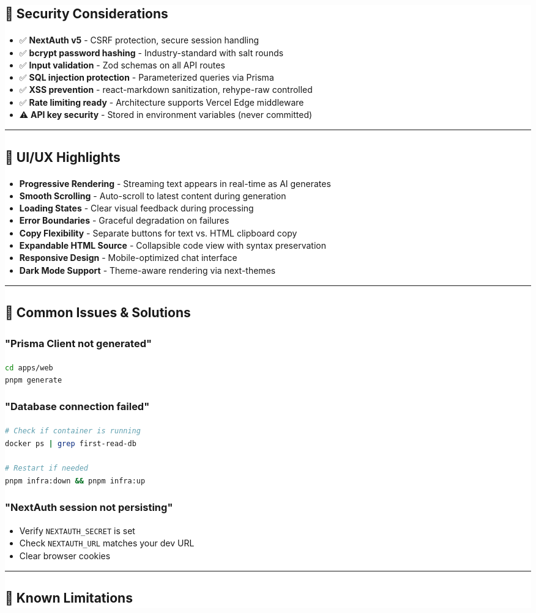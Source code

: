 ## 🔐 Security Considerations

- ✅ **NextAuth v5** - CSRF protection, secure session handling
- ✅ **bcrypt password hashing** - Industry-standard with salt rounds
- ✅ **Input validation** - Zod schemas on all API routes
- ✅ **SQL injection protection** - Parameterized queries via Prisma
- ✅ **XSS prevention** - react-markdown sanitization, rehype-raw controlled
- ✅ **Rate limiting ready** - Architecture supports Vercel Edge middleware
- ⚠️ **API key security** - Stored in environment variables (never committed)

---

## 🎨 UI/UX Highlights

- **Progressive Rendering** - Streaming text appears in real-time as AI generates
- **Smooth Scrolling** - Auto-scroll to latest content during generation
- **Loading States** - Clear visual feedback during processing
- **Error Boundaries** - Graceful degradation on failures
- **Copy Flexibility** - Separate buttons for text vs. HTML clipboard copy
- **Expandable HTML Source** - Collapsible code view with syntax preservation
- **Responsive Design** - Mobile-optimized chat interface
- **Dark Mode Support** - Theme-aware rendering via next-themes

---

## 🐛 Common Issues & Solutions

### "Prisma Client not generated"
```bash
cd apps/web
pnpm generate
```

### "Database connection failed"
```bash
# Check if container is running
docker ps | grep first-read-db

# Restart if needed
pnpm infra:down && pnpm infra:up
```

### "NextAuth session not persisting"
- Verify `NEXTAUTH_SECRET` is set
- Check `NEXTAUTH_URL` matches your dev URL
- Clear browser cookies


---

## 🚧 Known Limitations
